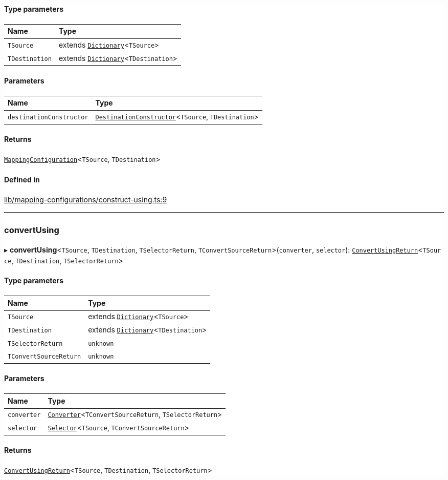 #### Type parameters

| Name | Type |
| :------ | :------ |
| `TSource` | extends [`Dictionary`](modules.md#dictionary)<`TSource`\> |
| `TDestination` | extends [`Dictionary`](modules.md#dictionary)<`TDestination`\> |

#### Parameters

| Name | Type |
| :------ | :------ |
| `destinationConstructor` | [`DestinationConstructor`](modules.md#destinationconstructor)<`TSource`, `TDestination`\> |

#### Returns

[`MappingConfiguration`](modules.md#mappingconfiguration)<`TSource`, `TDestination`\>

#### Defined in

[lib/mapping-configurations/construct-using.ts:9](https://github.com/nartc/mapper/blob/efc4cb9d/packages/core/src/lib/mapping-configurations/construct-using.ts#L9)

___

### convertUsing

▸ **convertUsing**<`TSource`, `TDestination`, `TSelectorReturn`, `TConvertSourceReturn`\>(`converter`, `selector`): [`ConvertUsingReturn`](modules.md#convertusingreturn)<`TSource`, `TDestination`, `TSelectorReturn`\>

#### Type parameters

| Name | Type |
| :------ | :------ |
| `TSource` | extends [`Dictionary`](modules.md#dictionary)<`TSource`\> |
| `TDestination` | extends [`Dictionary`](modules.md#dictionary)<`TDestination`\> |
| `TSelectorReturn` | `unknown` |
| `TConvertSourceReturn` | `unknown` |

#### Parameters

| Name | Type |
| :------ | :------ |
| `converter` | [`Converter`](interfaces/Converter.md)<`TConvertSourceReturn`, `TSelectorReturn`\> |
| `selector` | [`Selector`](modules.md#selector)<`TSource`, `TConvertSourceReturn`\> |

#### Returns

[`ConvertUsingReturn`](modules.md#convertusingreturn)<`TSource`, `TDestination`, `TSelectorReturn`\>
